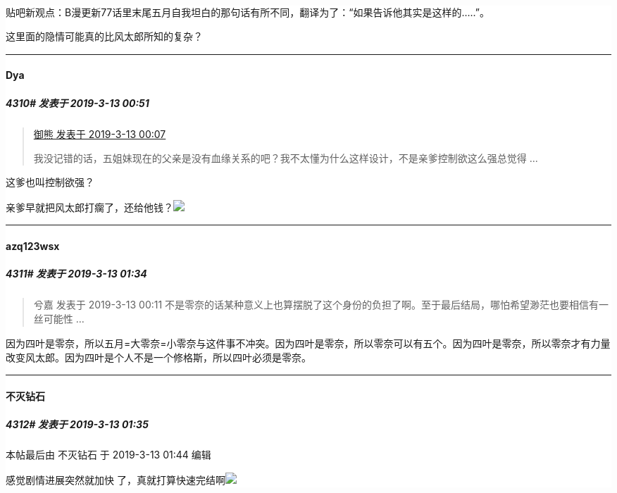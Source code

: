 


贴吧新观点：B漫更新77话里末尾五月自我坦白的那句话有所不同，翻译为了：“如果告诉他其实是这样的.....”。

这里面的隐情可能真的比风太郎所知的复杂？







-----

####  Dya  
##### 4310#       发表于 2019-3-13 00:51



<blockquote><a href="httphttps://bbs.saraba1st.com/2b/forum.php?mod=redirect&amp;goto=findpost&amp;pid=42885908&amp;ptid=1552818" target="_blank">御熊 发表于 2019-3-13 00:07</a>

我没记错的话，五姐妹现在的父亲是没有血缘关系的吧？我不太懂为什么这样设计，不是亲爹控制欲这么强总觉得 ...</blockquote>
这爹也叫控制欲强？

亲爹早就把风太郎打瘸了，还给他钱？<img src="https://static.saraba1st.com/image/smiley/face2017/055.png" referrerpolicy="no-referrer">







-----

####  azq123wsx  
##### 4311#       发表于 2019-3-13 01:34



<blockquote>兮嘉 发表于 2019-3-13 00:11
不是零奈的话某种意义上也算摆脱了这个身份的负担了啊。至于最后结局，哪怕希望渺茫也要相信有一丝可能性 ...</blockquote>
因为四叶是零奈，所以五月=大零奈=小零奈与这件事不冲突。因为四叶是零奈，所以零奈可以有五个。因为四叶是零奈，所以零奈才有力量改变风太郎。因为四叶是个人不是一个修格斯，所以四叶必须是零奈。







-----

####  不灭钻石  
##### 4312#       发表于 2019-3-13 01:35



 本帖最后由 不灭钻石 于 2019-3-13 01:44 编辑 

感觉剧情进展突然就加快
了，真就打算快速完结啊<img src="https://i.loli.net/2019/03/13/5c87ed9349ee1.png" referrerpolicy="no-referrer">




